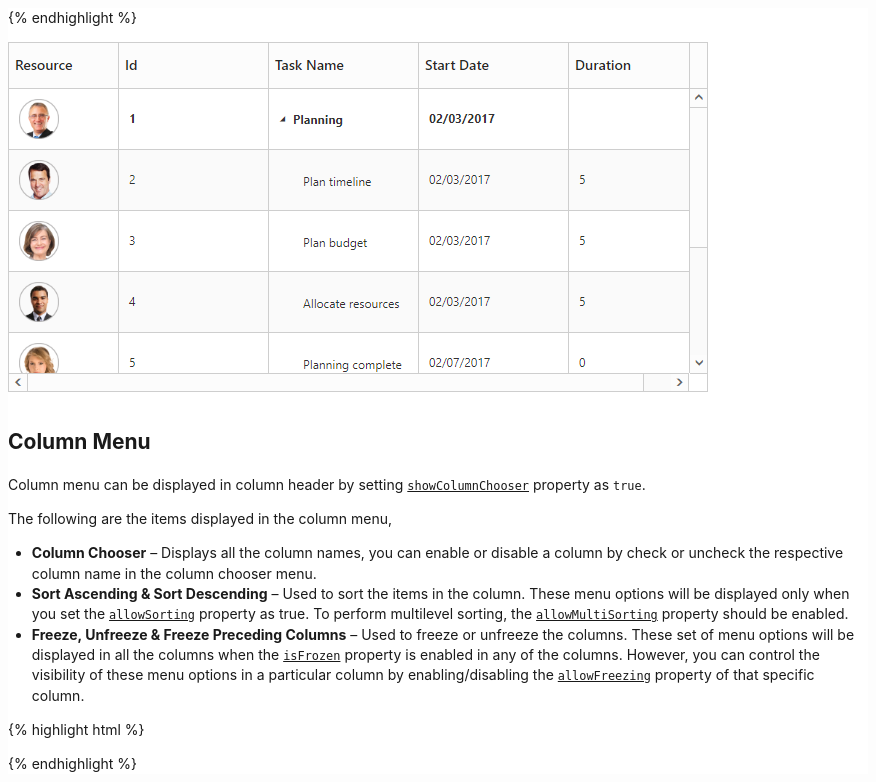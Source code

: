 {% endhighlight %}

![Aurelia TreeGrid Template](Columns_images/Column-Images_template.png)

## Column Menu

Column menu can be displayed in column header by setting [`showColumnChooser`](https://help.syncfusion.com/api/js/ejtreegrid#members:showcolumnchooser) property as `true`.

The following are the items displayed in the column menu,

* **Column Chooser** – Displays all the column names, you can enable or disable a column by check or uncheck the respective column name in the column chooser menu.
* **Sort Ascending & Sort Descending** – Used to sort the items in the column. These menu options will be displayed only when you set the [`allowSorting`](https://help.syncfusion.com/api/js/ejtreegrid#members:allowsorting) property as true. To perform multilevel sorting, the [`allowMultiSorting`](https://help.syncfusion.com/api/js/ejtreegrid#members:allowmultisorting) property should be enabled.
* **Freeze, Unfreeze & Freeze Preceding Columns** – Used to freeze or unfreeze the columns. These set of menu options will be displayed in all the columns when the [`isFrozen`](https://help.syncfusion.com/api/js/ejtreegrid#members:columns-isfrozen) property is enabled in any of the columns. However, you can control the visibility of these menu options in a particular column by enabling/disabling the [`allowFreezing`](https://help.syncfusion.com/api/js/ejtreegrid#members:columns-isfrozen) property of that specific column.

{% highlight html %}

<template>
    <div style="padding:10px;">
        <ej-tree-grid 
            e-widget.bind="TreeGrid"
            id="TreeGrid"
            e-columns.bind="columns"
            e-allow-sorting="true"
            e-allow-multi-sorting="true" 
			e-show-column-chooser="true"
			e-show-column-options="true"
            >
        </ej-tree-grid>
    </div>
</template>

{% endhighlight %}

